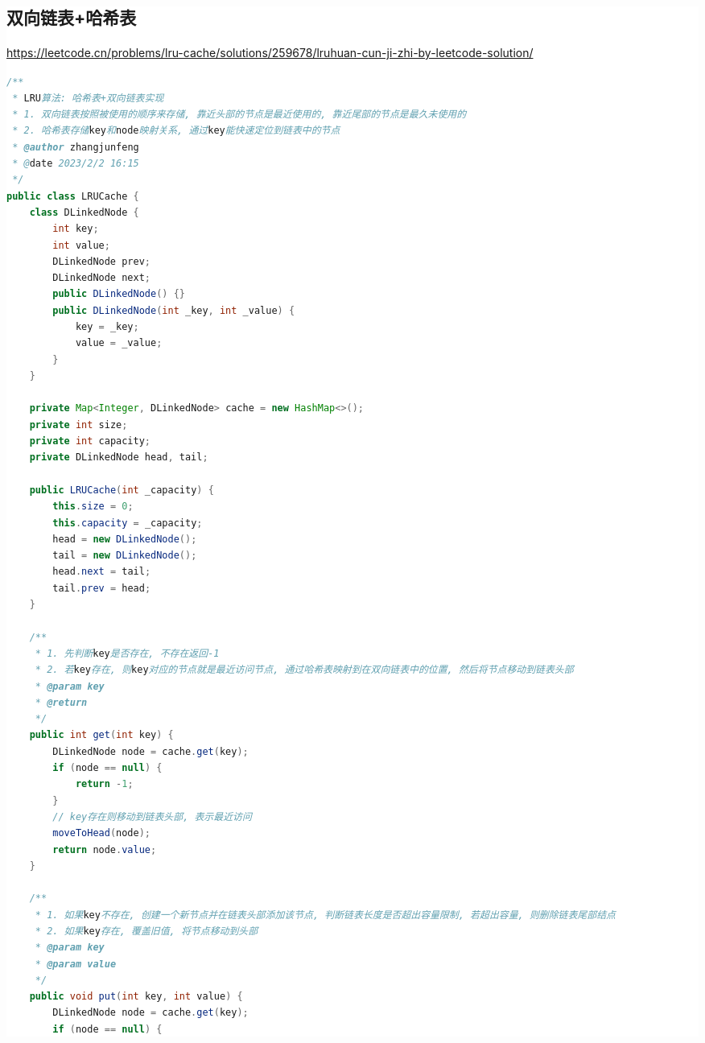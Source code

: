 ## 双向链表+哈希表

https://leetcode.cn/problems/lru-cache/solutions/259678/lruhuan-cun-ji-zhi-by-leetcode-solution/

```java
/**
 * LRU算法: 哈希表+双向链表实现
 * 1. 双向链表按照被使用的顺序来存储, 靠近头部的节点是最近使用的, 靠近尾部的节点是最久未使用的
 * 2. 哈希表存储key和node映射关系, 通过key能快速定位到链表中的节点
 * @author zhangjunfeng
 * @date 2023/2/2 16:15
 */
public class LRUCache {
    class DLinkedNode {
        int key;
        int value;
        DLinkedNode prev;
        DLinkedNode next;
        public DLinkedNode() {}
        public DLinkedNode(int _key, int _value) {
            key = _key;
            value = _value;
        }
    }
    
    private Map<Integer, DLinkedNode> cache = new HashMap<>();
    private int size;
    private int capacity;
    private DLinkedNode head, tail;
    
    public LRUCache(int _capacity) {
        this.size = 0;
        this.capacity = _capacity;
        head = new DLinkedNode();
        tail = new DLinkedNode();
        head.next = tail;
        tail.prev = head;
    }
    
    /**
     * 1. 先判断key是否存在, 不存在返回-1
     * 2. 若key存在, 则key对应的节点就是最近访问节点, 通过哈希表映射到在双向链表中的位置, 然后将节点移动到链表头部
     * @param key
     * @return
     */
    public int get(int key) {
        DLinkedNode node = cache.get(key);
        if (node == null) {
            return -1;
        }
        // key存在则移动到链表头部, 表示最近访问
        moveToHead(node);
        return node.value;
    }
    
    /**
     * 1. 如果key不存在, 创建一个新节点并在链表头部添加该节点, 判断链表长度是否超出容量限制, 若超出容量, 则删除链表尾部结点
     * 2. 如果key存在, 覆盖旧值, 将节点移动到头部
     * @param key
     * @param value
     */
    public void put(int key, int value) {
        DLinkedNode node = cache.get(key);
        if (node == null) {
```